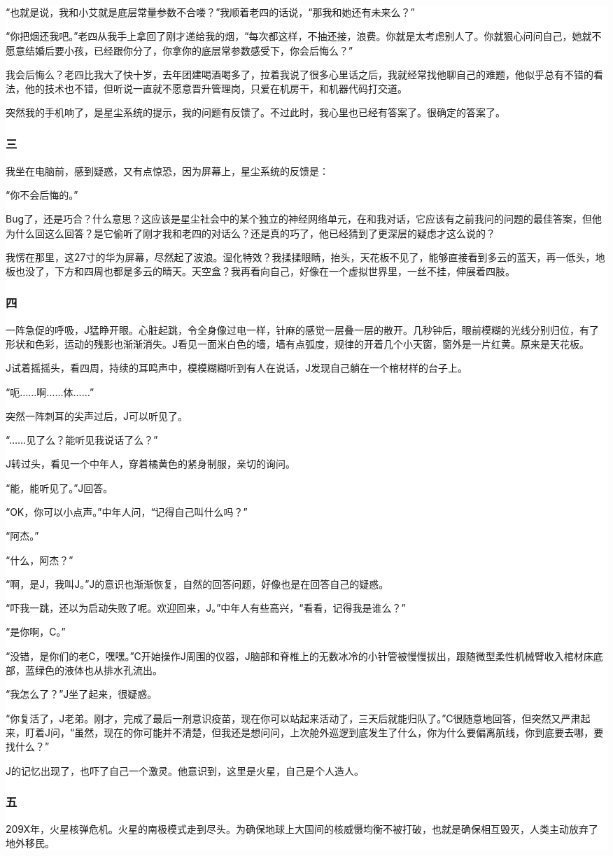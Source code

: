 “也就是说，我和小艾就是底层常量参数不合喽？”我顺着老四的话说，“那我和她还有未来么？”

“你把烟还我吧。”老四从我手上拿回了刚才递给我的烟，“每次都这样，不抽还接，浪费。你就是太考虑别人了。你就狠心问问自己，她就不愿意结婚后要小孩，已经跟你分了，你拿你的底层常参数感受下，你会后悔么？”

我会后悔么？老四比我大了快十岁，去年团建喝酒喝多了，拉着我说了很多心里话之后，我就经常找他聊自己的难题，他似乎总有不错的看法，他的技术也不错，但听说一直就不愿意晋升管理岗，只爱在机房干，和机器代码打交道。

突然我的手机响了，是星尘系统的提示，我的问题有反馈了。不过此时，我心里也已经有答案了。很确定的答案了。

### 三

我坐在电脑前，感到疑惑，又有点惊恐，因为屏幕上，星尘系统的反馈是：

“你不会后悔的。”

Bug了，还是巧合？什么意思？这应该是星尘社会中的某个独立的神经网络单元，在和我对话，它应该有之前我问的问题的最佳答案，但他为什么回这么回答？是它偷听了刚才我和老四的对话么？还是真的巧了，他已经猜到了更深层的疑虑才这么说的？

我愣在那里，这27寸的华为屏幕，尽然起了波浪。湿化特效？我揉揉眼睛，抬头，天花板不见了，能够直接看到多云的蓝天，再一低头，地板也没了，下方和四周也都是多云的晴天。天空盒？我再看向自己，好像在一个虚拟世界里，一丝不挂，伸展着四肢。

### 四

一阵急促的呼吸，J猛睁开眼。心脏起跳，令全身像过电一样，针麻的感觉一层叠一层的散开。几秒钟后，眼前模糊的光线分别归位，有了形状和色彩，运动的残影也渐渐消失。J看见一面米白色的墙，墙有点弧度，规律的开着几个小天窗，窗外是一片红黄。原来是天花板。

J试着摇摇头，看四周，持续的耳鸣声中，模模糊糊听到有人在说话，J发现自己躺在一个棺材样的台子上。

“呃……啊……体……”

突然一阵刺耳的尖声过后，J可以听见了。

“……见了么？能听见我说话了么？”

J转过头，看见一个中年人，穿着橘黄色的紧身制服，亲切的询问。

“能，能听见了。”J回答。

“OK，你可以小点声。”中年人问，“记得自己叫什么吗？”

“阿杰。”

“什么，阿杰？”

“啊，是J，我叫J。”J的意识也渐渐恢复，自然的回答问题，好像也是在回答自己的疑惑。

“吓我一跳，还以为启动失败了呢。欢迎回来，J。”中年人有些高兴，“看看，记得我是谁么？”

“是你啊，C。”

“没错，是你们的老C，嘿嘿。”C开始操作J周围的仪器，J脑部和脊椎上的无数冰冷的小针管被慢慢拔出，跟随微型柔性机械臂收入棺材床底部，蓝绿色的液体也从排水孔流出。

“我怎么了？”J坐了起来，很疑惑。

“你复活了，J老弟。刚才，完成了最后一剂意识疫苗，现在你可以站起来活动了，三天后就能归队了。”C很随意地回答，但突然又严肃起来，盯着J问，“虽然，现在的你可能并不清楚，但我还是想问问，上次舱外巡逻到底发生了什么，你为什么要偏离航线，你到底要去哪，要找什么？”

J的记忆出现了，也吓了自己一个激灵。他意识到，这里是火星，自己是个人造人。

### 五

209X年，火星核弹危机。火星的南极模式走到尽头。为确保地球上大国间的核威慑均衡不被打破，也就是确保相互毁灭，人类主动放弃了地外移民。
